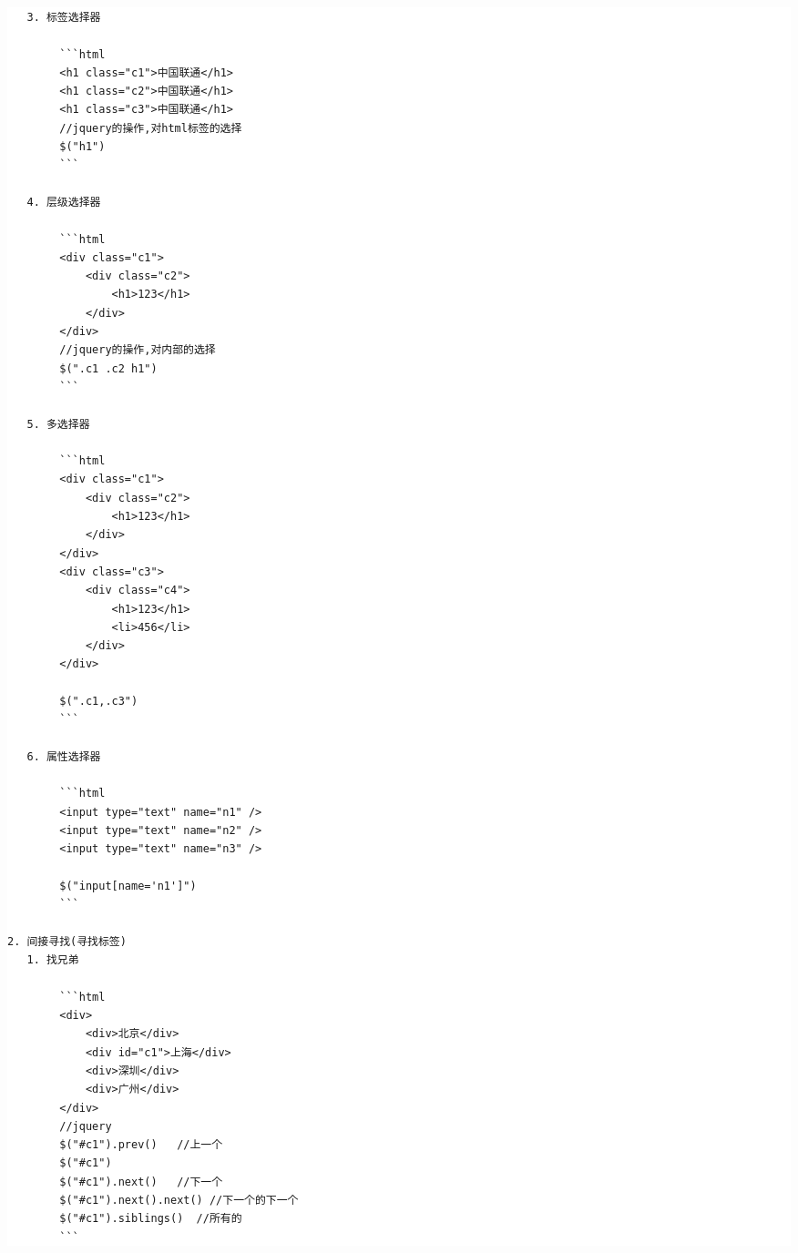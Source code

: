        3. 标签选择器

            ```html
            <h1 class="c1">中国联通</h1>
            <h1 class="c2">中国联通</h1>
            <h1 class="c3">中国联通</h1>
            //jquery的操作,对html标签的选择
            $("h1")
            ```

       4. 层级选择器

            ```html
            <div class="c1">
                <div class="c2">
                    <h1>123</h1>
                </div>
            </div>
            //jquery的操作,对内部的选择
            $(".c1 .c2 h1")
            ```

       5. 多选择器

            ```html
            <div class="c1">
                <div class="c2">
                    <h1>123</h1>
                </div>
            </div>
            <div class="c3">
                <div class="c4">
                    <h1>123</h1>
                    <li>456</li>
                </div>
            </div>

            $(".c1,.c3")
            ```

       6. 属性选择器

            ```html
            <input type="text" name="n1" />
            <input type="text" name="n2" />
            <input type="text" name="n3" />

            $("input[name='n1']")
            ```

    2. 间接寻找(寻找标签)
       1. 找兄弟

            ```html
            <div>
                <div>北京</div>
                <div id="c1">上海</div>
                <div>深圳</div>
                <div>广州</div>
            </div>
            //jquery
            $("#c1").prev()   //上一个
            $("#c1")    
            $("#c1").next()   //下一个
            $("#c1").next().next() //下一个的下一个
            $("#c1").siblings()  //所有的
            ```
